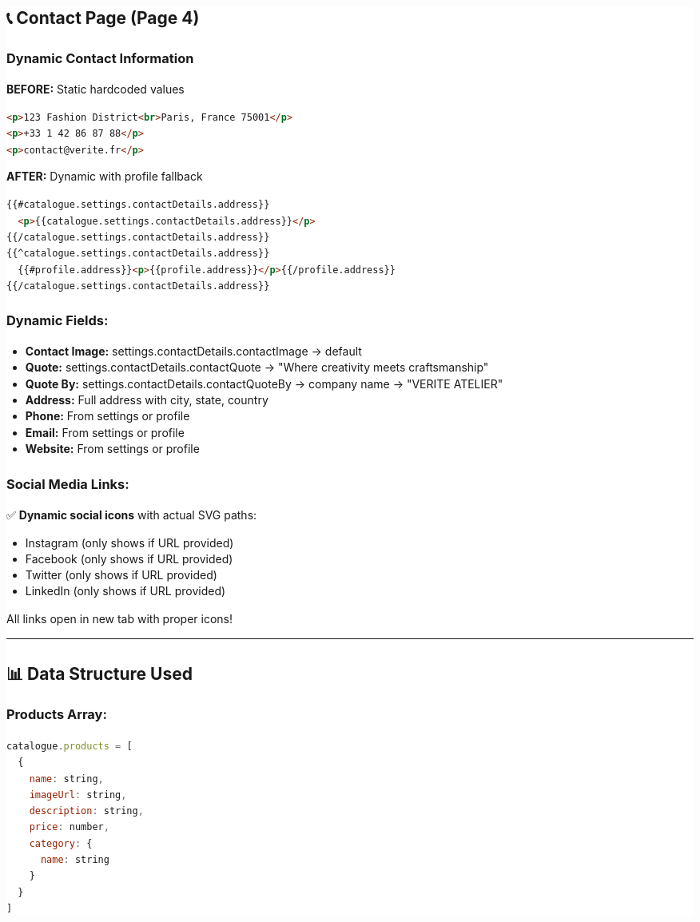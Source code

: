 
## 📞 **Contact Page (Page 4)**

### Dynamic Contact Information

**BEFORE:** Static hardcoded values
```html
<p>123 Fashion District<br>Paris, France 75001</p>
<p>+33 1 42 86 87 88</p>
<p>contact@verite.fr</p>
```

**AFTER:** Dynamic with profile fallback
```html
{{#catalogue.settings.contactDetails.address}}
  <p>{{catalogue.settings.contactDetails.address}}</p>
{{/catalogue.settings.contactDetails.address}}
{{^catalogue.settings.contactDetails.address}}
  {{#profile.address}}<p>{{profile.address}}</p>{{/profile.address}}
{{/catalogue.settings.contactDetails.address}}
```

### Dynamic Fields:
- **Contact Image:** settings.contactDetails.contactImage → default
- **Quote:** settings.contactDetails.contactQuote → "Where creativity meets craftsmanship"
- **Quote By:** settings.contactDetails.contactQuoteBy → company name → "VERITE ATELIER"
- **Address:** Full address with city, state, country
- **Phone:** From settings or profile
- **Email:** From settings or profile
- **Website:** From settings or profile

### Social Media Links:
✅ **Dynamic social icons** with actual SVG paths:
- Instagram (only shows if URL provided)
- Facebook (only shows if URL provided)
- Twitter (only shows if URL provided)
- LinkedIn (only shows if URL provided)

All links open in new tab with proper icons!

---

## 📊 Data Structure Used

### Products Array:
```javascript
catalogue.products = [
  {
    name: string,
    imageUrl: string,
    description: string,
    price: number,
    category: {
      name: string
    }
  }
]
```

